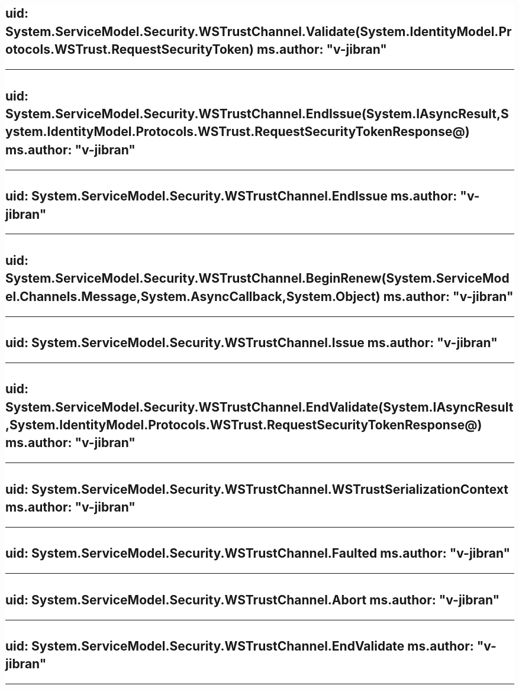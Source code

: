 uid: System.ServiceModel.Security.WSTrustChannel.Validate(System.IdentityModel.Protocols.WSTrust.RequestSecurityToken)
ms.author: "v-jibran"
---

---
uid: System.ServiceModel.Security.WSTrustChannel.EndIssue(System.IAsyncResult,System.IdentityModel.Protocols.WSTrust.RequestSecurityTokenResponse@)
ms.author: "v-jibran"
---

---
uid: System.ServiceModel.Security.WSTrustChannel.EndIssue
ms.author: "v-jibran"
---

---
uid: System.ServiceModel.Security.WSTrustChannel.BeginRenew(System.ServiceModel.Channels.Message,System.AsyncCallback,System.Object)
ms.author: "v-jibran"
---

---
uid: System.ServiceModel.Security.WSTrustChannel.Issue
ms.author: "v-jibran"
---

---
uid: System.ServiceModel.Security.WSTrustChannel.EndValidate(System.IAsyncResult,System.IdentityModel.Protocols.WSTrust.RequestSecurityTokenResponse@)
ms.author: "v-jibran"
---

---
uid: System.ServiceModel.Security.WSTrustChannel.WSTrustSerializationContext
ms.author: "v-jibran"
---

---
uid: System.ServiceModel.Security.WSTrustChannel.Faulted
ms.author: "v-jibran"
---

---
uid: System.ServiceModel.Security.WSTrustChannel.Abort
ms.author: "v-jibran"
---

---
uid: System.ServiceModel.Security.WSTrustChannel.EndValidate
ms.author: "v-jibran"
---

---